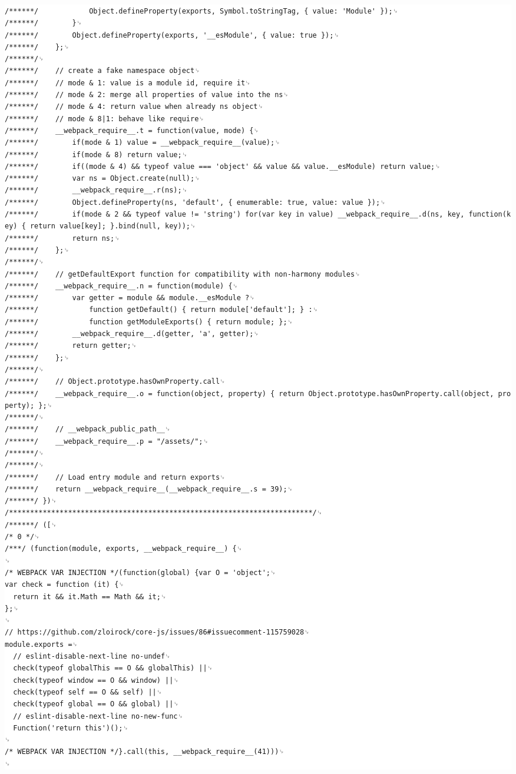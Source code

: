     /******/ 			Object.defineProperty(exports, Symbol.toStringTag, { value: 'Module' });␊
    /******/ 		}␊
    /******/ 		Object.defineProperty(exports, '__esModule', { value: true });␊
    /******/ 	};␊
    /******/␊
    /******/ 	// create a fake namespace object␊
    /******/ 	// mode & 1: value is a module id, require it␊
    /******/ 	// mode & 2: merge all properties of value into the ns␊
    /******/ 	// mode & 4: return value when already ns object␊
    /******/ 	// mode & 8|1: behave like require␊
    /******/ 	__webpack_require__.t = function(value, mode) {␊
    /******/ 		if(mode & 1) value = __webpack_require__(value);␊
    /******/ 		if(mode & 8) return value;␊
    /******/ 		if((mode & 4) && typeof value === 'object' && value && value.__esModule) return value;␊
    /******/ 		var ns = Object.create(null);␊
    /******/ 		__webpack_require__.r(ns);␊
    /******/ 		Object.defineProperty(ns, 'default', { enumerable: true, value: value });␊
    /******/ 		if(mode & 2 && typeof value != 'string') for(var key in value) __webpack_require__.d(ns, key, function(key) { return value[key]; }.bind(null, key));␊
    /******/ 		return ns;␊
    /******/ 	};␊
    /******/␊
    /******/ 	// getDefaultExport function for compatibility with non-harmony modules␊
    /******/ 	__webpack_require__.n = function(module) {␊
    /******/ 		var getter = module && module.__esModule ?␊
    /******/ 			function getDefault() { return module['default']; } :␊
    /******/ 			function getModuleExports() { return module; };␊
    /******/ 		__webpack_require__.d(getter, 'a', getter);␊
    /******/ 		return getter;␊
    /******/ 	};␊
    /******/␊
    /******/ 	// Object.prototype.hasOwnProperty.call␊
    /******/ 	__webpack_require__.o = function(object, property) { return Object.prototype.hasOwnProperty.call(object, property); };␊
    /******/␊
    /******/ 	// __webpack_public_path__␊
    /******/ 	__webpack_require__.p = "/assets/";␊
    /******/␊
    /******/␊
    /******/ 	// Load entry module and return exports␊
    /******/ 	return __webpack_require__(__webpack_require__.s = 39);␊
    /******/ })␊
    /************************************************************************/␊
    /******/ ([␊
    /* 0 */␊
    /***/ (function(module, exports, __webpack_require__) {␊
    ␊
    /* WEBPACK VAR INJECTION */(function(global) {var O = 'object';␊
    var check = function (it) {␊
      return it && it.Math == Math && it;␊
    };␊
    ␊
    // https://github.com/zloirock/core-js/issues/86#issuecomment-115759028␊
    module.exports =␊
      // eslint-disable-next-line no-undef␊
      check(typeof globalThis == O && globalThis) ||␊
      check(typeof window == O && window) ||␊
      check(typeof self == O && self) ||␊
      check(typeof global == O && global) ||␊
      // eslint-disable-next-line no-new-func␊
      Function('return this')();␊
    ␊
    /* WEBPACK VAR INJECTION */}.call(this, __webpack_require__(41)))␊
    ␊